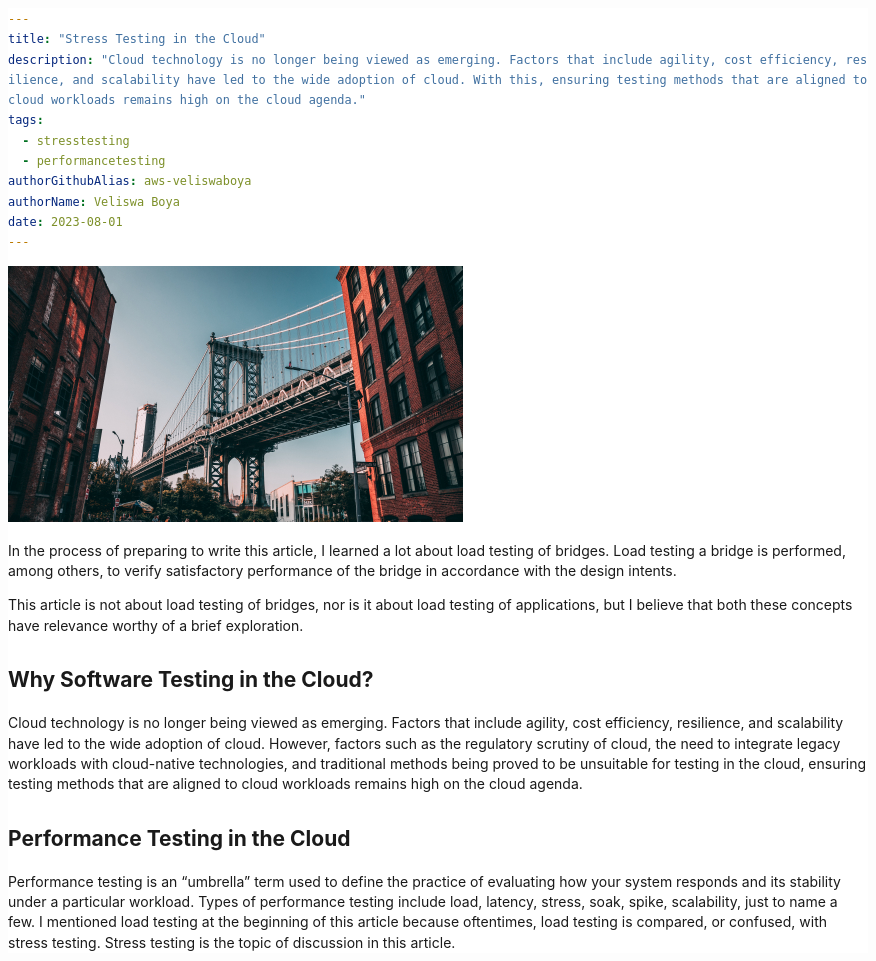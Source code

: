 ```yaml
---
title: "Stress Testing in the Cloud"
description: "Cloud technology is no longer being viewed as emerging. Factors that include agility, cost efficiency, resilience, and scalability have led to the wide adoption of cloud. With this, ensuring testing methods that are aligned to cloud workloads remains high on the cloud agenda."  
tags:
  - stresstesting
  - performancetesting
authorGithubAlias: aws-veliswaboya
authorName: Veliswa Boya
date: 2023-08-01
---
```



![A Bridge](images/bridge.jpeg)


 In the process of preparing to write this article, I learned a lot about load testing of bridges. Load testing a bridge is performed, among others, to verify satisfactory performance of the bridge in accordance with the design intents.

This article is not about load testing of bridges, nor is it about load testing of applications, but I believe that both these concepts have relevance worthy of a brief exploration.

## Why Software Testing in the Cloud?
Cloud technology is no longer being viewed as emerging. Factors that include agility, cost efficiency, resilience, and scalability have led to the wide adoption of cloud. However, factors such as the regulatory scrutiny of cloud, the need to integrate legacy workloads with cloud-native technologies, and traditional methods being proved to be unsuitable for testing in the cloud, ensuring testing methods that are aligned to cloud workloads remains high on the cloud agenda.

## Performance Testing in the Cloud
Performance testing is an “umbrella” term used to define the practice of evaluating how your system responds and its stability under a particular workload. Types of performance testing include load, latency, stress, soak, spike, scalability, just to name a few. I mentioned load testing at the beginning of this article because oftentimes, load testing is compared, or confused, with stress testing. Stress testing is the topic of discussion in this article.
